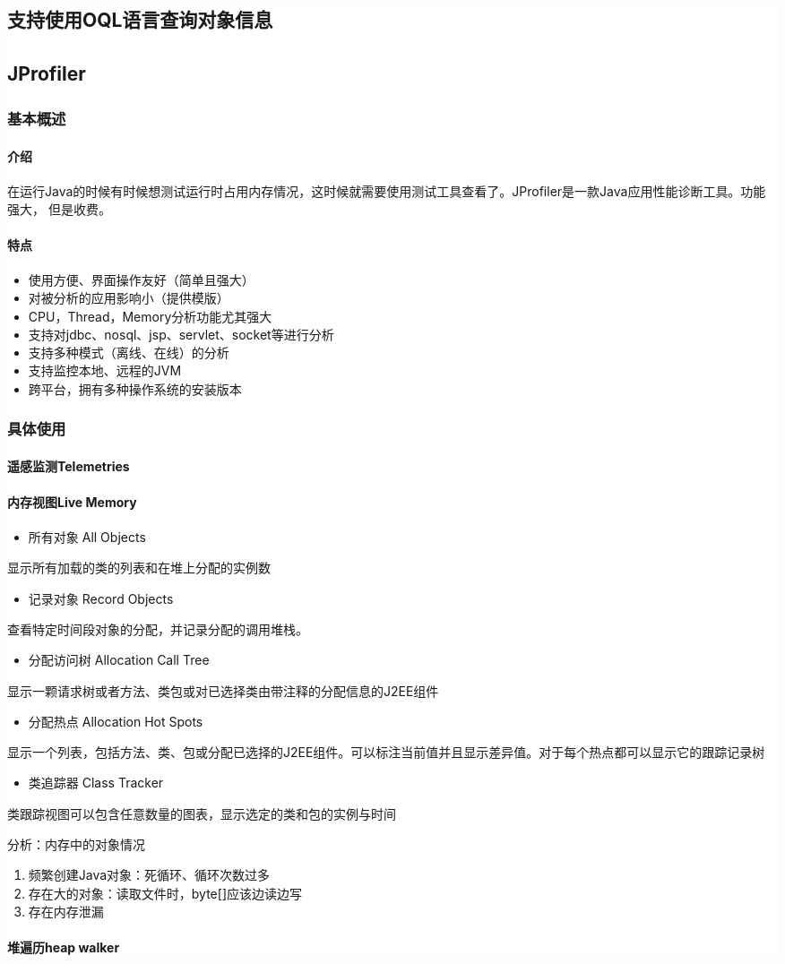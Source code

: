 ## 支持使用OQL语言查询对象信息



## JProfiler 

### 基本概述

#### 介绍

在运行Java的时候有时候想测试运行时占用内存情况，这时候就需要使用测试工具查看了。JProfiler是一款Java应用性能诊断工具。功能强大， 但是收费。

#### 特点

- 使用方便、界面操作友好（简单且强大）
- 对被分析的应用影响小（提供模版）
- CPU，Thread，Memory分析功能尤其强大
- 支持对jdbc、nosql、jsp、servlet、socket等进行分析
- 支持多种模式（离线、在线）的分析
- 支持监控本地、远程的JVM
- 跨平台，拥有多种操作系统的安装版本

### 具体使用

#### 遥感监测Telemetries



#### 内存视图Live Memory

- 所有对象 All Objects

显示所有加载的类的列表和在堆上分配的实例数

- 记录对象 Record Objects

查看特定时间段对象的分配，并记录分配的调用堆栈。

- 分配访问树 Allocation Call Tree

显示一颗请求树或者方法、类包或对已选择类由带注释的分配信息的J2EE组件

- 分配热点 Allocation Hot Spots

显示一个列表，包括方法、类、包或分配已选择的J2EE组件。可以标注当前值并且显示差异值。对于每个热点都可以显示它的跟踪记录树

- 类追踪器 Class Tracker

类跟踪视图可以包含任意数量的图表，显示选定的类和包的实例与时间

分析：内存中的对象情况

1. 频繁创建Java对象：死循环、循环次数过多
2. 存在大的对象：读取文件时，byte[]应该边读边写
3. 存在内存泄漏

#### 堆遍历heap walker
